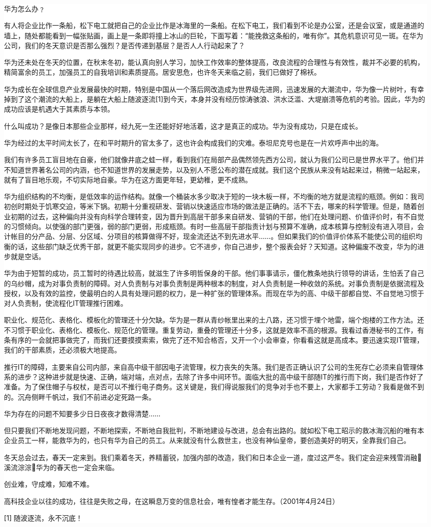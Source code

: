 

华为怎么办﹖

有人将企业比作一条船，松下电工就把自己的企业比作是冰海里的一条船。在松下电工，我们看到不论是办公室，还是会议室，或是通道的墙上，随处都能看到一幅张贴画，画上是一条即将撞上冰山的巨轮，下面写着：“能挽救这条船的，唯有你”。其危机意识可见一斑。在华为公司，我们的冬天意识是否那么强烈？是否传递到基层？是否人人行动起来了？

华为还未处在冬天的位置，在秋末冬初，能认真向别人学习，加快工作效率的整体提高，改良流程的合理性与有效性，裁并不必要的机构，精简富余的员工，加强员工的自我培训和素质提高。居安思危，也许冬天来临之前，我们已做好了棉袄。

华为成长在全球信息产业发展最快的时期，特别是中国从一个落后网改造成为世界级先进网，迅速发展的大潮流中，华为像一片树叶，有幸掉到了这个潮流的大船上，是躺在大船上随波逐流[1]到今天，本身并没有经历惊涛骇浪、洪水泛滥、大堤崩溃等危机的考验。因此，华为的成功应该是机遇大于其素质与本领。

什么叫成功？是像日本那些企业那样，经九死一生还能好好地活着，这才是真正的成功。华为没有成功，只是在成长。

华为经过的太平时间太长了，在和平时期升的官太多了，这也许会构成我们的灾难。泰坦尼克号也是在一片欢呼声中出的海。

我们有许多员工盲目地在自豪，他们就像井底之蛙一样，看到我们在局部产品偶然领先西方公司，就认为我们公司已是世界水平了。他们并不知道世界著名公司的内涵，也不知道世界的发展走势，以及别人不愿公布的潜在成就。我们这个民族从来没有站起来过，稍微一站起来，就有了盲目地乐观，不切实际地自豪。华为在这方面更年轻，更幼稚，更不成熟。

华为组织结构的不均衡，是低效率的运作结构。就像一个桶装水多少取决于短的一块木板一样，不均衡的地方就是流程的瓶颈。例如：我司初创时期处于饥寒交迫，等米下锅。初期十分重视研发、营销以快速适应市场的做法是正确的。活不下去，哪来的科学管理。但是，随着创业初期的过去，这种偏向并没有向科学合理转变，因为晋升到高层干部多来自研发、营销的干部，他们在处理问题、价值评价时，有不自觉的习惯倾向。以使强的部门更强，弱的部门更弱，形成瓶颈。有时一些高层干部指责计划与预算不准确，成本核算与控制没有进入项目，会计帐目的分产品、分层、分区域、分项目的核算做得不好，现金流还达不到先进水平……。但如果我们的价值评价体系不能使公司的组织均衡的话，这些部门缺乏优秀干部，就更不能实现同步的进步。它不进步，你自己进步，整个报表会好？天知道。这种偏废不改变，华为的进步就是空话。

华为由于短暂的成功，员工暂时的待遇比较高，就滋生了许多明哲保身的干部。他们事事请示，僵化教条地执行领导的讲话，生怕丢了自己的乌纱帽，成为对事负责制的障碍。对人负责制与对事负责制是两种根本的制度，对人负责制是一种收敛的系统。对事负责制是依据流程及授权，以及有效的监控，使最明白的人具有处理问题的权力，是一种扩张的管理体系。而现在华为的高、中级干部都自觉、不自觉地习惯于对人负责制，使流程化IT管理推行困难。

职业化、规范化、表格化、模板化的管理还十分欠缺。华为是一群从青纱帐里出来的土八路，还习惯于埋个地雷，端个炮楼的工作方法。还不习惯于职业化、表格化、模板化、规范化的管理。重复劳动，重叠的管理还十分多，这就是效率不高的根源。我看过香港秘书的工作，有条有序的一会就把事做完了，而我们还要摸摸索索，做完了还不知合格否，又开一个小会审查，你看看这就是高成本。要迅速实现IT管理，我们的干部素质，还必须极大地提高。

推行IT的障碍，主要来自公司内部，来自高中级干部因电子流管理，权力丧失的失落。我们是否正确认识了公司的生死存亡必须来自管理体系的进步？这种进步就是快速、正确，端对端，点对点，去除了许多中间环节。面临大批的高中级干部随IT的推行而下岗，我们是否作好了准备。为了保住帽子与权杖，是否可以不推行电子商务。这关键是，我们得说服我们的竞争对手也不要上，大家都手工劳动？我看是做不到的。沉舟侧畔千帆过，我们不前进必定死路一条。

华为存在的问题不知要多少日日夜夜才数得清楚……

但只要我们不断地发现问题，不断地探索，不断地自我批判，不断地建设与改进，总会有出路的。就如松下电工昭示的救冰海沉船的唯有本企业员工一样，能救华为的，也只有华为自己的员工。从来就没有什么救世主，也没有神仙皇帝，要创造美好的明天，全靠我们自己。

冬天总会过去，春天一定来到。我们乘着冬天，养精蓄锐，加强内部的改造，我们和日本企业一道，度过这严冬。我们定会迎来残雪消融溪流淙淙华为的春天也一定会来临。

创业难，守成难，知难不难。

高科技企业以往的成功，往往是失败之母，在这瞬息万变的信息社会，唯有惶者才能生存。（2001年4月24日）


[1] 随波逐流，永不沉底！
